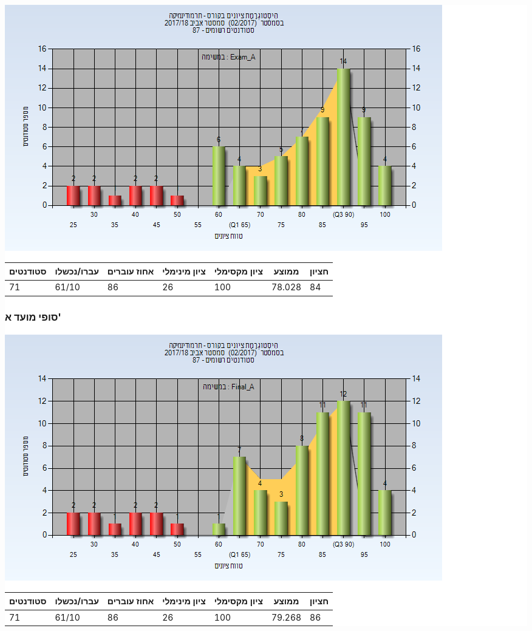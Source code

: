 ![201702 Exam_A](201702/Exam_A.png)

| סטודנטים | עברו/נכשלו | אחוז עוברים | ציון מינימלי | ציון מקסימלי | ממוצע | חציון |
| ---- | ---- | ---- | ---- | ---- | ---- | ---- |
| 71 | 61/10 | 86 | 26 | 100 | 78.028 | 84 |

<h3 id="201702-Final_A">סופי מועד א'</h3>

![201702 Final_A](201702/Final_A.png)

| סטודנטים | עברו/נכשלו | אחוז עוברים | ציון מינימלי | ציון מקסימלי | ממוצע | חציון |
| ---- | ---- | ---- | ---- | ---- | ---- | ---- |
| 71 | 61/10 | 86 | 26 | 100 | 79.268 | 86 |
